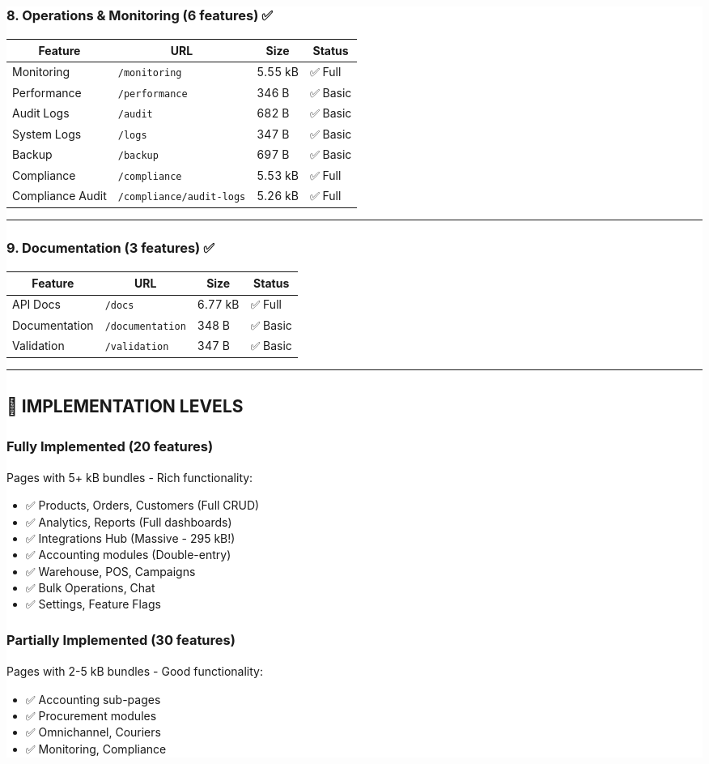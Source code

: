 
### **8. Operations & Monitoring (6 features)** ✅

| Feature | URL | Size | Status |
|---------|-----|------|--------|
| Monitoring | `/monitoring` | 5.55 kB | ✅ Full |
| Performance | `/performance` | 346 B | ✅ Basic |
| Audit Logs | `/audit` | 682 B | ✅ Basic |
| System Logs | `/logs` | 347 B | ✅ Basic |
| Backup | `/backup` | 697 B | ✅ Basic |
| Compliance | `/compliance` | 5.53 kB | ✅ Full |
| Compliance Audit | `/compliance/audit-logs` | 5.26 kB | ✅ Full |

---

### **9. Documentation (3 features)** ✅

| Feature | URL | Size | Status |
|---------|-----|------|--------|
| API Docs | `/docs` | 6.77 kB | ✅ Full |
| Documentation | `/documentation` | 348 B | ✅ Basic |
| Validation | `/validation` | 347 B | ✅ Basic |

---

## 🎯 IMPLEMENTATION LEVELS

### **Fully Implemented (20 features)**
Pages with 5+ kB bundles - Rich functionality:
- ✅ Products, Orders, Customers (Full CRUD)
- ✅ Analytics, Reports (Full dashboards)
- ✅ Integrations Hub (Massive - 295 kB!)
- ✅ Accounting modules (Double-entry)
- ✅ Warehouse, POS, Campaigns
- ✅ Bulk Operations, Chat
- ✅ Settings, Feature Flags

### **Partially Implemented (30 features)**
Pages with 2-5 kB bundles - Good functionality:
- ✅ Accounting sub-pages
- ✅ Procurement modules
- ✅ Omnichannel, Couriers
- ✅ Monitoring, Compliance
